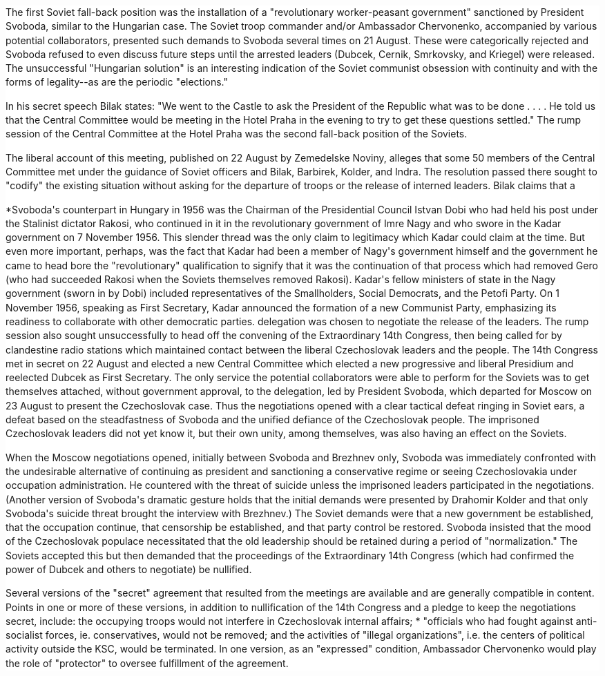 The first Soviet fall-back position was the installation of a "revolutionary worker-peasant government" sanctioned by President Svoboda, similar to the Hungarian case. The Soviet troop commander and/or Ambassador Chervonenko, accompanied by various potential collaborators, presented such demands to Svoboda several times on 21 August. These were categorically rejected and Svoboda refused to even discuss future steps until the arrested leaders (Dubcek, Cernik, Smrkovsky, and Kriegel) were released. The unsuccessful "Hungarian solution" is an interesting indication of the Soviet communist obsession with continuity and with the forms of legality--as are the periodic "elections."

In his secret speech Bilak states: "We went to the Castle to ask the President of the Republic what was to be done . . . . He told us that the Central Committee would be meeting in the Hotel Praha in the evening to try to get these questions settled." The rump session of the Central Committee at the Hotel Praha was the second fall-back position of the Soviets.

The liberal account of this meeting, published on 22 August by Zemedelske Noviny, alleges that some 50 members of the Central Committee met under the guidance of Soviet officers and Bilak, Barbirek, Kolder, and Indra. The resolution passed there sought to "codify" the existing situation without asking for the departure of troops or the release of interned leaders. Bilak claims that a

*Svoboda's counterpart in Hungary in 1956 was the Chairman of the Presidential Council Istvan Dobi who had held his post under the Stalinist dictator Rakosi, who continued in it in the revolutionary government of Imre Nagy and who swore in the Kadar government on 7 November 1956. This slender thread was the only claim to legitimacy which Kadar could claim at the time. But even more important, perhaps, was the fact that Kadar had been a member of Nagy's government himself and the government he came to head bore the "revolutionary" qualification to signify that it was the continuation of that process which had removed Gero (who had succeeded Rakosi when the Soviets themselves removed Rakosi). Kadar's fellow ministers of state in the Nagy government (sworn in by Dobi) included representatives of the Smallholders, Social Democrats, and the Petofi Party. On 1 November 1956, speaking as First Secretary, Kadar announced the formation of a new Communist Party, emphasizing its readiness to collaborate with other democratic parties. delegation was chosen to negotiate the release of the leaders. The rump session also sought unsuccessfully to head off the convening of the Extraordinary 14th Congress, then being called for by clandestine radio stations which maintained contact between the liberal Czechoslovak leaders and the people. The 14th Congress met in secret on 22 August and elected a new Central Committee which elected a new progressive and liberal Presidium and reelected Dubcek as First Secretary. The only service the potential collaborators were able to perform for the Soviets was to get themselves attached, without government approval, to the delegation, led by President Svoboda, which departed for Moscow on 23 August to present the Czechoslovak case. Thus the negotiations opened with a clear tactical defeat ringing in Soviet ears, a defeat based on the steadfastness of Svoboda and the unified defiance of the Czechoslovak people. The imprisoned Czechoslovak leaders did not yet know it, but their own unity, among themselves, was also having an effect on the Soviets.

When the Moscow negotiations opened, initially between Svoboda and Brezhnev only, Svoboda was immediately confronted with the undesirable alternative of continuing as president and sanctioning a conservative regime or seeing Czechoslovakia under occupation administration. He countered with the threat of suicide unless the imprisoned leaders participated in the negotiations. (Another version of Svoboda's dramatic gesture holds that the initial demands were presented by Drahomir Kolder and that only Svoboda's suicide threat brought the interview with Brezhnev.) The Soviet demands were that a new government be established, that the occupation continue, that censorship be established, and that party control be restored. Svoboda insisted that the mood of the Czechoslovak populace necessitated that the old leadership should be retained during a period of "normalization." The Soviets accepted this but then demanded that the proceedings of the Extraordinary 14th Congress (which had confirmed the power of Dubcek and others to negotiate) be nullified.

Several versions of the "secret" agreement that resulted from the meetings are available and are generally compatible in content. Points in one or more of these versions, in addition to nullification of the 14th Congress and a pledge to keep the negotiations secret, include: the occupying troops would not interfere in Czechoslovak internal affairs; * "officials who had fought against anti-socialist forces, ie. conservatives, would not be removed; and the activities of "illegal organizations", i.e. the centers of political activity outside the KSC, would be terminated. In one version, as an "expressed" condition, Ambassador Chervonenko would play the role of "protector" to oversee fulfillment of the agreement.
